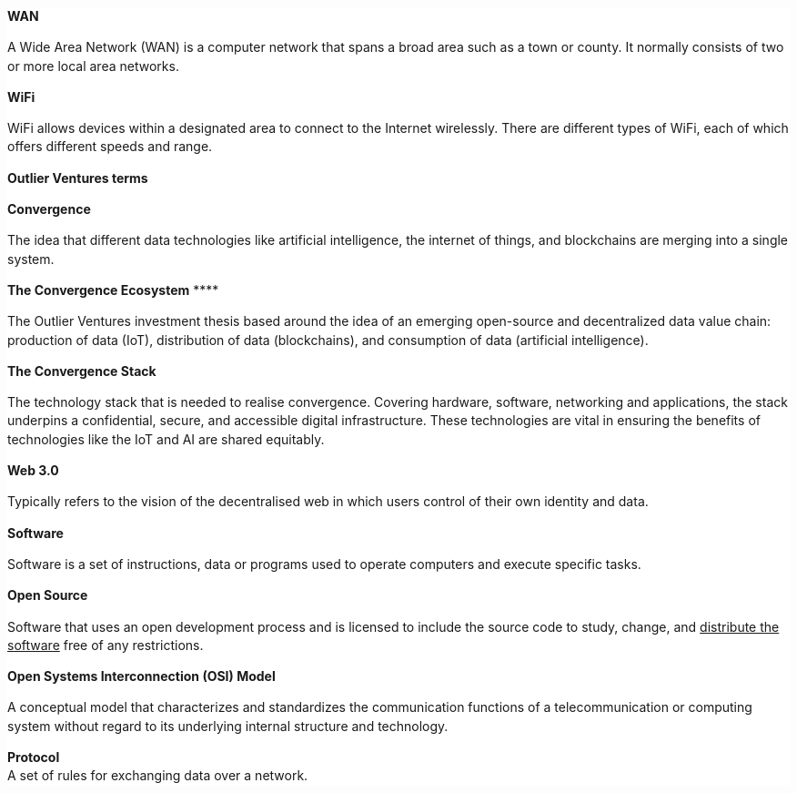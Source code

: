 **WAN**

A Wide Area Network (WAN) is a computer network that spans a broad area such
as a town or county. It normally consists of two or more local area networks.

**WiFi**

WiFi allows devices within a designated area to connect to the Internet
wirelessly. There are different types of WiFi, each of which offers different
speeds and range.



**Outlier Ventures terms**

**Convergence**

The idea that different data technologies like artificial intelligence, the
internet of things, and blockchains are merging into a single system.

**The Convergence Ecosystem** ****

The Outlier Ventures investment thesis based around the idea of an emerging
open-source and decentralized data value chain: production of data (IoT),
distribution of data (blockchains), and consumption of data (artificial
intelligence).

**The Convergence Stack**

The technology stack that is needed to realise convergence. Covering hardware,
software, networking and applications, the stack underpins a confidential,
secure, and accessible digital infrastructure. These technologies are vital in
ensuring the benefits of technologies like the IoT and AI are shared
equitably.

**Web 3.0**

Typically refers to the vision of the decentralised web in which users control
of their own identity and data.

**Software**

Software is a set of instructions, data or programs used to operate computers
and execute specific tasks.

**Open Source**

Software that uses an open development process and is licensed to include the
source code to study, change, and [distribute the
software](https://en.wikipedia.org/wiki/Software_distribution) free of any
restrictions.

**Open Systems Interconnection (OSI) Model**

A conceptual model that characterizes and standardizes the communication
functions of a telecommunication or computing system without regard to its
underlying internal structure and technology.

**Protocol**  
A set of rules for exchanging data over a network.
